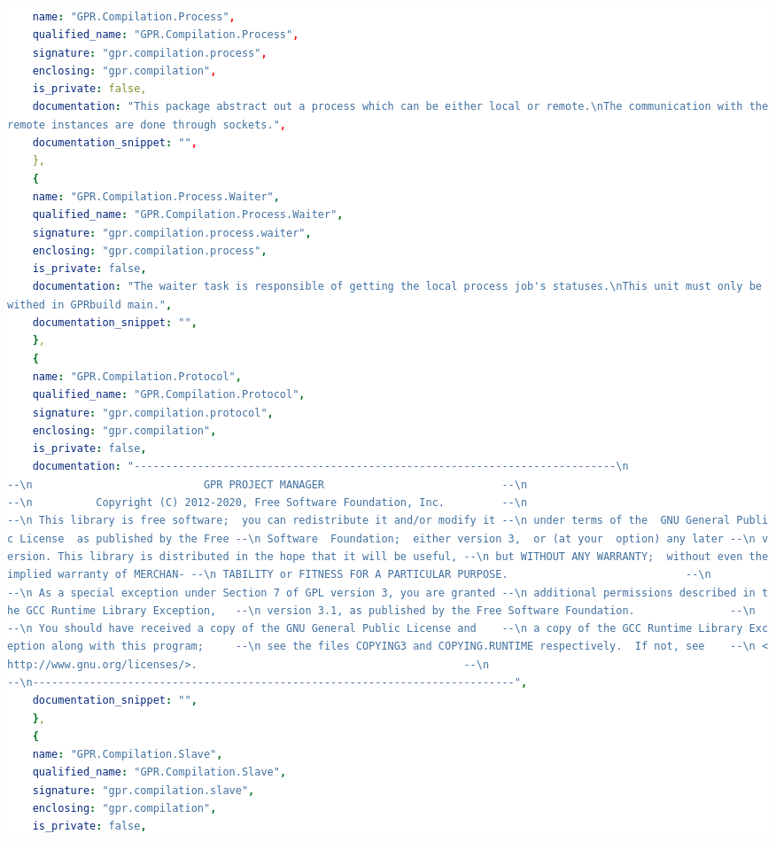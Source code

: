 ```yaml
    name: "GPR.Compilation.Process",
    qualified_name: "GPR.Compilation.Process",
    signature: "gpr.compilation.process",
    enclosing: "gpr.compilation",
    is_private: false,
    documentation: "This package abstract out a process which can be either local or remote.\nThe communication with the remote instances are done through sockets.",
    documentation_snippet: "",
    },
    {
    name: "GPR.Compilation.Process.Waiter",
    qualified_name: "GPR.Compilation.Process.Waiter",
    signature: "gpr.compilation.process.waiter",
    enclosing: "gpr.compilation.process",
    is_private: false,
    documentation: "The waiter task is responsible of getting the local process job's statuses.\nThis unit must only be withed in GPRbuild main.",
    documentation_snippet: "",
    },
    {
    name: "GPR.Compilation.Protocol",
    qualified_name: "GPR.Compilation.Protocol",
    signature: "gpr.compilation.protocol",
    enclosing: "gpr.compilation",
    is_private: false,
    documentation: "----------------------------------------------------------------------------\n                                                                          --\n                           GPR PROJECT MANAGER                            --\n                                                                          --\n          Copyright (C) 2012-2020, Free Software Foundation, Inc.         --\n                                                                          --\n This library is free software;  you can redistribute it and/or modify it --\n under terms of the  GNU General Public License  as published by the Free --\n Software  Foundation;  either version 3,  or (at your  option) any later --\n version. This library is distributed in the hope that it will be useful, --\n but WITHOUT ANY WARRANTY;  without even the implied warranty of MERCHAN- --\n TABILITY or FITNESS FOR A PARTICULAR PURPOSE.                            --\n                                                                          --\n As a special exception under Section 7 of GPL version 3, you are granted --\n additional permissions described in the GCC Runtime Library Exception,   --\n version 3.1, as published by the Free Software Foundation.               --\n                                                                          --\n You should have received a copy of the GNU General Public License and    --\n a copy of the GCC Runtime Library Exception along with this program;     --\n see the files COPYING3 and COPYING.RUNTIME respectively.  If not, see    --\n <http://www.gnu.org/licenses/>.                                          --\n                                                                          --\n----------------------------------------------------------------------------",
    documentation_snippet: "",
    },
    {
    name: "GPR.Compilation.Slave",
    qualified_name: "GPR.Compilation.Slave",
    signature: "gpr.compilation.slave",
    enclosing: "gpr.compilation",
    is_private: false,
```